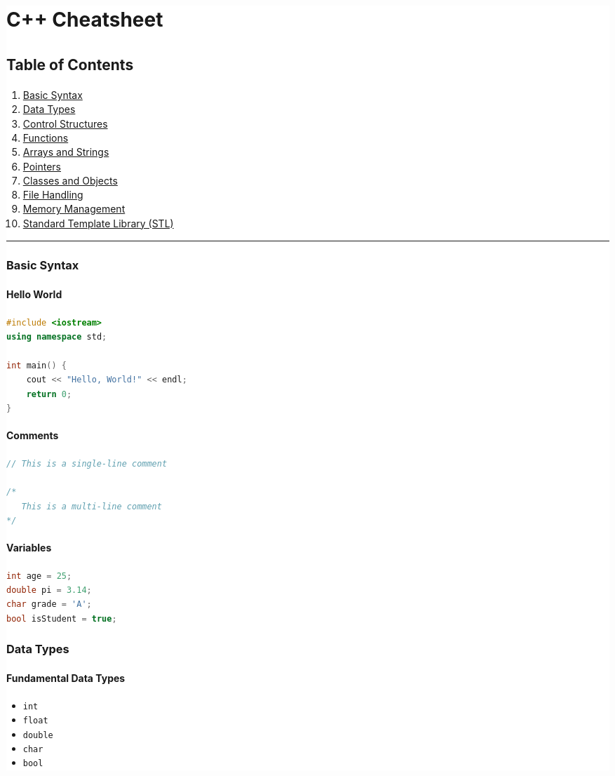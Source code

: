 # C++ Cheatsheet

## Table of Contents
1. [Basic Syntax](#basic-syntax)
2. [Data Types](#data-types)
3. [Control Structures](#control-structures)
4. [Functions](#functions)
5. [Arrays and Strings](#arrays-and-strings)
6. [Pointers](#pointers)
7. [Classes and Objects](#classes-and-objects)
8. [File Handling](#file-handling)
9. [Memory Management](#memory-management)
10. [Standard Template Library (STL)](#stl)

---

### Basic Syntax <a name="basic-syntax"></a>

#### Hello World
```cpp
#include <iostream>
using namespace std;

int main() {
    cout << "Hello, World!" << endl;
    return 0;
}
```

#### Comments
```cpp
// This is a single-line comment

/* 
   This is a multi-line comment
*/

```

#### Variables
```cpp
int age = 25;
double pi = 3.14;
char grade = 'A';
bool isStudent = true;
```

### Data Types <a name="data-types"></a>

#### Fundamental Data Types
- `int`
- `float`
- `double`
- `char`
- `bool`
